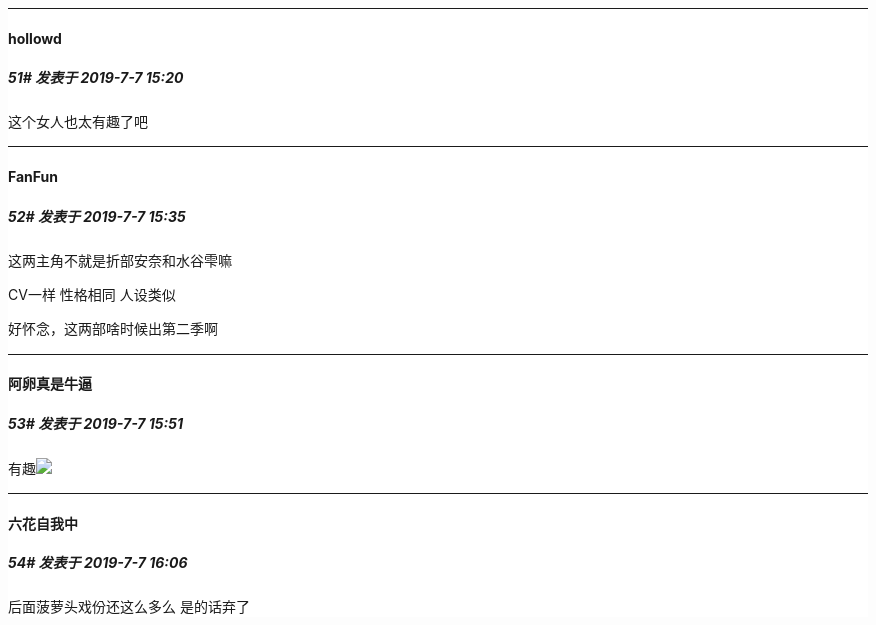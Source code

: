 



-----

####  hollowd  
##### 51#       发表于 2019-7-7 15:20




这个女人也太有趣了吧







-----

####  FanFun  
##### 52#       发表于 2019-7-7 15:35




这两主角不就是折部安奈和水谷雫嘛

CV一样 性格相同 人设类似

好怀念，这两部啥时候出第二季啊







-----

####  阿卵真是牛逼  
##### 53#       发表于 2019-7-7 15:51




有趣<img src="https://static.saraba1st.com/image/smiley/face2017/033.png" referrerpolicy="no-referrer">







-----

####  六花自我中  
##### 54#       发表于 2019-7-7 16:06




后面菠萝头戏份还这么多么 是的话弃了




